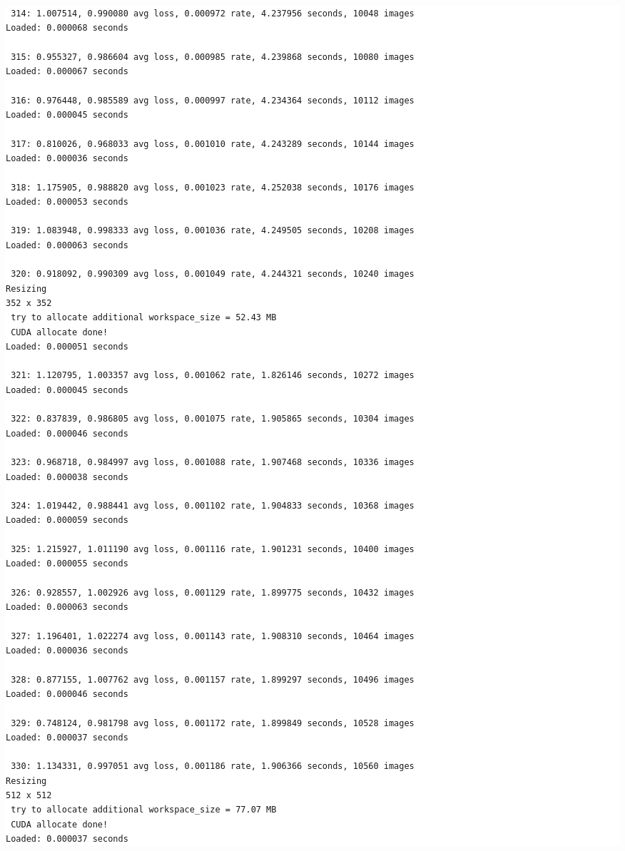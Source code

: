      314: 1.007514, 0.990080 avg loss, 0.000972 rate, 4.237956 seconds, 10048 images
    Loaded: 0.000068 seconds
    
     315: 0.955327, 0.986604 avg loss, 0.000985 rate, 4.239868 seconds, 10080 images
    Loaded: 0.000067 seconds
    
     316: 0.976448, 0.985589 avg loss, 0.000997 rate, 4.234364 seconds, 10112 images
    Loaded: 0.000045 seconds
    
     317: 0.810026, 0.968033 avg loss, 0.001010 rate, 4.243289 seconds, 10144 images
    Loaded: 0.000036 seconds
    
     318: 1.175905, 0.988820 avg loss, 0.001023 rate, 4.252038 seconds, 10176 images
    Loaded: 0.000053 seconds
    
     319: 1.083948, 0.998333 avg loss, 0.001036 rate, 4.249505 seconds, 10208 images
    Loaded: 0.000063 seconds
    
     320: 0.918092, 0.990309 avg loss, 0.001049 rate, 4.244321 seconds, 10240 images
    Resizing
    352 x 352 
     try to allocate additional workspace_size = 52.43 MB 
     CUDA allocate done! 
    Loaded: 0.000051 seconds
    
     321: 1.120795, 1.003357 avg loss, 0.001062 rate, 1.826146 seconds, 10272 images
    Loaded: 0.000045 seconds
    
     322: 0.837839, 0.986805 avg loss, 0.001075 rate, 1.905865 seconds, 10304 images
    Loaded: 0.000046 seconds
    
     323: 0.968718, 0.984997 avg loss, 0.001088 rate, 1.907468 seconds, 10336 images
    Loaded: 0.000038 seconds
    
     324: 1.019442, 0.988441 avg loss, 0.001102 rate, 1.904833 seconds, 10368 images
    Loaded: 0.000059 seconds
    
     325: 1.215927, 1.011190 avg loss, 0.001116 rate, 1.901231 seconds, 10400 images
    Loaded: 0.000055 seconds
    
     326: 0.928557, 1.002926 avg loss, 0.001129 rate, 1.899775 seconds, 10432 images
    Loaded: 0.000063 seconds
    
     327: 1.196401, 1.022274 avg loss, 0.001143 rate, 1.908310 seconds, 10464 images
    Loaded: 0.000036 seconds
    
     328: 0.877155, 1.007762 avg loss, 0.001157 rate, 1.899297 seconds, 10496 images
    Loaded: 0.000046 seconds
    
     329: 0.748124, 0.981798 avg loss, 0.001172 rate, 1.899849 seconds, 10528 images
    Loaded: 0.000037 seconds
    
     330: 1.134331, 0.997051 avg loss, 0.001186 rate, 1.906366 seconds, 10560 images
    Resizing
    512 x 512 
     try to allocate additional workspace_size = 77.07 MB 
     CUDA allocate done! 
    Loaded: 0.000037 seconds
    